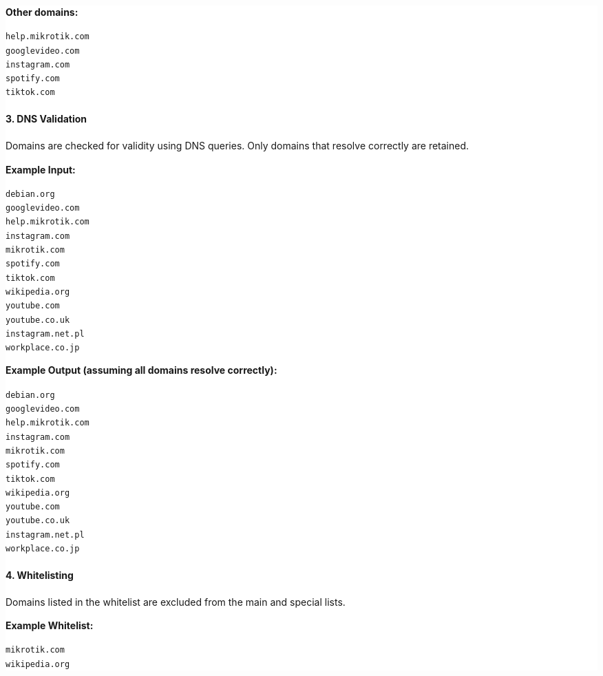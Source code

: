 **Other domains:**
```
help.mikrotik.com
googlevideo.com
instagram.com
spotify.com
tiktok.com
```

#### 3. DNS Validation

Domains are checked for validity using DNS queries. Only domains that resolve correctly are retained.

**Example Input:**
```
debian.org
googlevideo.com
help.mikrotik.com
instagram.com
mikrotik.com
spotify.com
tiktok.com
wikipedia.org
youtube.com
youtube.co.uk
instagram.net.pl
workplace.co.jp
```

**Example Output (assuming all domains resolve correctly):**
```
debian.org
googlevideo.com
help.mikrotik.com
instagram.com
mikrotik.com
spotify.com
tiktok.com
wikipedia.org
youtube.com
youtube.co.uk
instagram.net.pl
workplace.co.jp
```

#### 4. Whitelisting

Domains listed in the whitelist are excluded from the main and special lists.

**Example Whitelist:**
```
mikrotik.com
wikipedia.org
```

